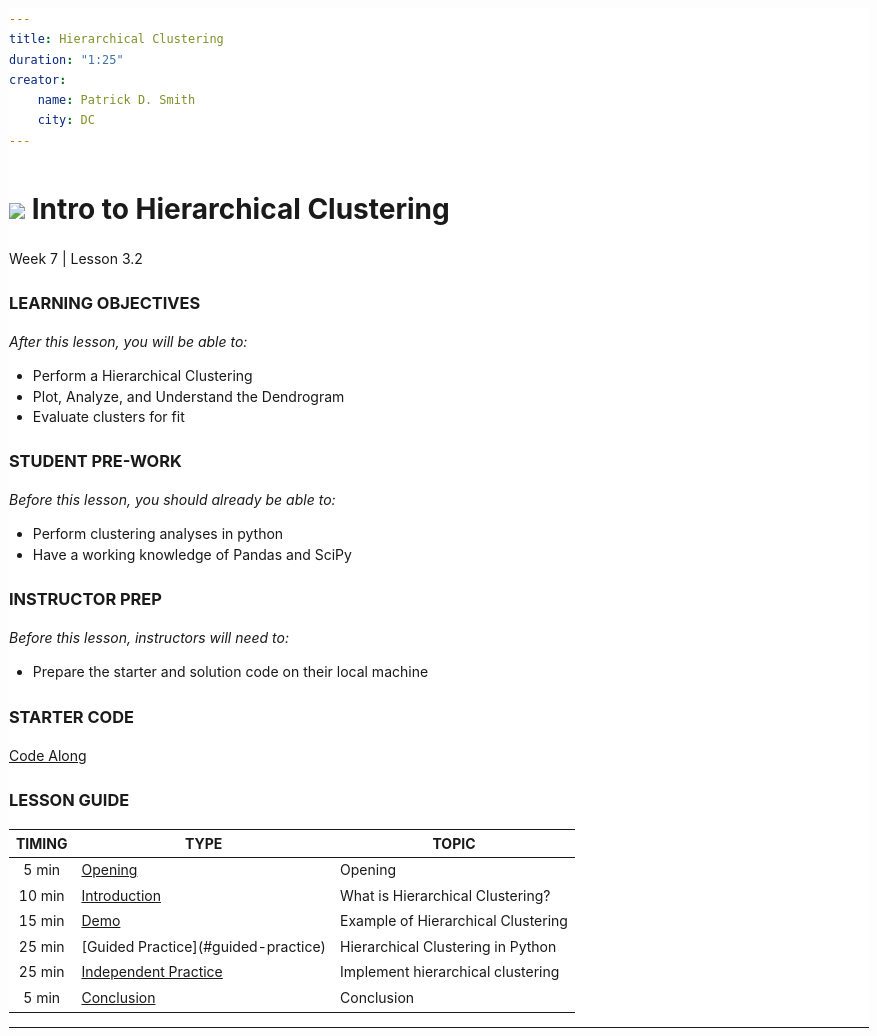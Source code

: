 ```yaml
---
title: Hierarchical Clustering
duration: "1:25"
creator:
    name: Patrick D. Smith
    city: DC
---
```


# ![](https://ga-dash.s3.amazonaws.com/production/assets/logo-9f88ae6c9c3871690e33280fcf557f33.png) Intro to Hierarchical Clustering
Week 7 | Lesson 3.2

### LEARNING OBJECTIVES
*After this lesson, you will be able to:*
- Perform a Hierarchical Clustering
- Plot, Analyze, and Understand the Dendrogram
- Evaluate clusters for fit


### STUDENT PRE-WORK
*Before this lesson, you should already be able to:*
- Perform clustering analyses in python
- Have a working knowledge of Pandas and SciPy

### INSTRUCTOR PREP
*Before this lesson, instructors will need to:*
- Prepare the starter and solution code on their local machine

### STARTER CODE
[Code Along](./code/starter-code/starter-code.ipynb)

### LESSON GUIDE
| TIMING  | TYPE  | TOPIC  |
|:-:|---|---|
| 5 min  | [Opening](#opening)  | Opening |
| 10 min  | [Introduction](#introduction)   | What is Hierarchical Clustering?  |
| 15 min  | [Demo](#demo)  | Example of Hierarchical Clustering  |
| 25 min  | [Guided Practice](#guided-practice<a name="opening"></a>)  | Hierarchical Clustering in Python |
| 25 min  | [Independent Practice](#ind-practice)  | Implement hierarchical clustering
| 5 min  | [Conclusion](#conclusion)  | Conclusion  |

---